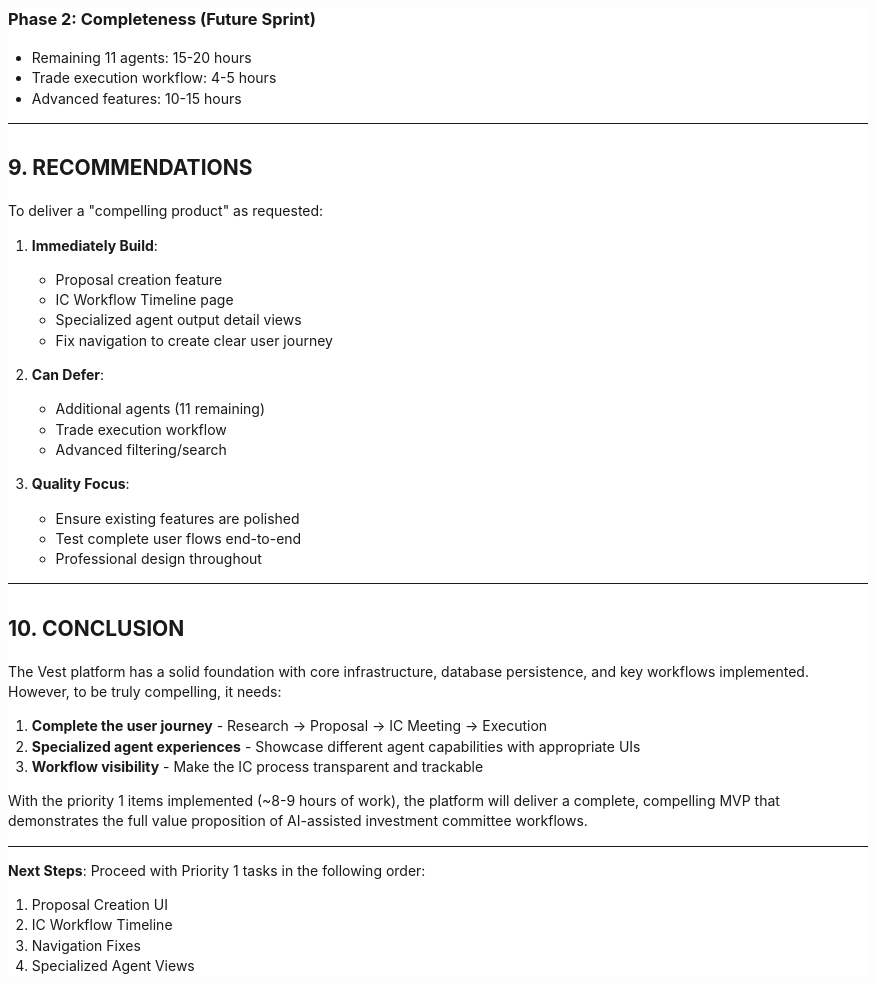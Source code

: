 ### Phase 2: Completeness (Future Sprint)
- Remaining 11 agents: 15-20 hours
- Trade execution workflow: 4-5 hours
- Advanced features: 10-15 hours

---

## 9. RECOMMENDATIONS

To deliver a "compelling product" as requested:

1. **Immediately Build**:
   - Proposal creation feature
   - IC Workflow Timeline page
   - Specialized agent output detail views
   - Fix navigation to create clear user journey

2. **Can Defer**:
   - Additional agents (11 remaining)
   - Trade execution workflow
   - Advanced filtering/search

3. **Quality Focus**:
   - Ensure existing features are polished
   - Test complete user flows end-to-end
   - Professional design throughout

---

## 10. CONCLUSION

The Vest platform has a solid foundation with core infrastructure, database persistence, and key workflows implemented. However, to be truly compelling, it needs:

1. **Complete the user journey** - Research → Proposal → IC Meeting → Execution
2. **Specialized agent experiences** - Showcase different agent capabilities with appropriate UIs
3. **Workflow visibility** - Make the IC process transparent and trackable

With the priority 1 items implemented (~8-9 hours of work), the platform will deliver a complete, compelling MVP that demonstrates the full value proposition of AI-assisted investment committee workflows.

---

**Next Steps**: Proceed with Priority 1 tasks in the following order:
1. Proposal Creation UI
2. IC Workflow Timeline
3. Navigation Fixes
4. Specialized Agent Views
